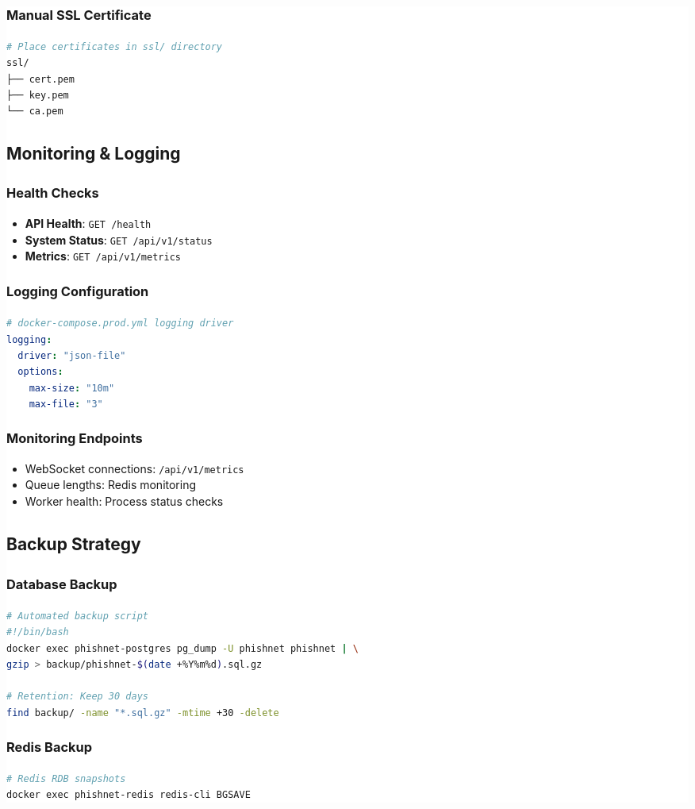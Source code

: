 ### Manual SSL Certificate
```bash
# Place certificates in ssl/ directory
ssl/
├── cert.pem
├── key.pem
└── ca.pem
```

## Monitoring & Logging

### Health Checks
- **API Health**: `GET /health`
- **System Status**: `GET /api/v1/status`
- **Metrics**: `GET /api/v1/metrics`

### Logging Configuration
```yaml
# docker-compose.prod.yml logging driver
logging:
  driver: "json-file"
  options:
    max-size: "10m"
    max-file: "3"
```

### Monitoring Endpoints
- WebSocket connections: `/api/v1/metrics`
- Queue lengths: Redis monitoring
- Worker health: Process status checks

## Backup Strategy

### Database Backup
```bash
# Automated backup script
#!/bin/bash
docker exec phishnet-postgres pg_dump -U phishnet phishnet | \
gzip > backup/phishnet-$(date +%Y%m%d).sql.gz

# Retention: Keep 30 days
find backup/ -name "*.sql.gz" -mtime +30 -delete
```

### Redis Backup
```bash
# Redis RDB snapshots
docker exec phishnet-redis redis-cli BGSAVE
```
